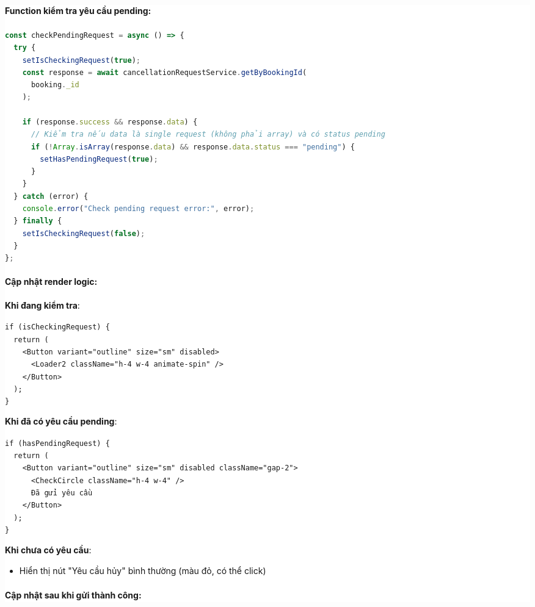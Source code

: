 #### Function kiểm tra yêu cầu pending:

```typescript
const checkPendingRequest = async () => {
  try {
    setIsCheckingRequest(true);
    const response = await cancellationRequestService.getByBookingId(
      booking._id
    );

    if (response.success && response.data) {
      // Kiểm tra nếu data là single request (không phải array) và có status pending
      if (!Array.isArray(response.data) && response.data.status === "pending") {
        setHasPendingRequest(true);
      }
    }
  } catch (error) {
    console.error("Check pending request error:", error);
  } finally {
    setIsCheckingRequest(false);
  }
};
```

#### Cập nhật render logic:

**Khi đang kiểm tra**:

```tsx
if (isCheckingRequest) {
  return (
    <Button variant="outline" size="sm" disabled>
      <Loader2 className="h-4 w-4 animate-spin" />
    </Button>
  );
}
```

**Khi đã có yêu cầu pending**:

```tsx
if (hasPendingRequest) {
  return (
    <Button variant="outline" size="sm" disabled className="gap-2">
      <CheckCircle className="h-4 w-4" />
      Đã gửi yêu cầu
    </Button>
  );
}
```

**Khi chưa có yêu cầu**:

- Hiển thị nút "Yêu cầu hủy" bình thường (màu đỏ, có thể click)

#### Cập nhật sau khi gửi thành công:
